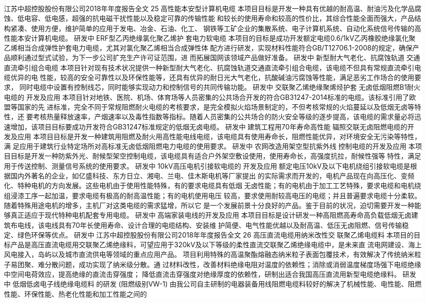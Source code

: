 江苏中超控股股份有限公司2018年年度报告全文
25
高性能本安型计算机电缆
本项目目标是开发一种具有优越的耐高温、耐油污及化学品腐蚀、低电容、低电感，超强的抗电磁干扰性能以及稳定可靠的传输性能
和较长的使用寿命和较高的性价比，其综合性能全面而强大，产品结构紧凑、使用方便，维护简单的应用于发电、冶金、石油、化工、
钢铁等工矿企业的集散系统、电子计算机系统、自动化系统信号传输的高性能本安计算机电缆。
研发中
ERF型乙丙绝缘氯化聚乙烯护
套电力软电缆
本项目的目标是成功开发额定电缆0.6/1kV乙丙橡胶绝缘氯化聚乙烯相当合成弹性护套电力电缆，尤其对氯化聚乙烯相当合成弹性体
配方进行研发，实现材料性能符合GB/T12706.1-2008的规定，确保产品顺利通过型式试验，为下一步公司扩充生产许可证范围，进
而拓展国网该领域产品做好准备。
研发中
新型耐大气老化、抗腐蚀轨道
交通直流牵引组合电缆
本项目针对现有技术状况提供一种新型耐大气老化、抗腐蚀轨道交通直流牵引组合电缆，该电缆不但具有常规直流牵引电缆优异的电
性能，较高的安全可靠性以及环保性能等，还具有优异的耐日光大气老化，抗酸碱油污腐蚀等性能，满足恶劣工作场合的使用要求，
同时电缆中设置有控制线芯，同时能够实现动力和控制信号的共同传输功能。
研发中
交联聚乙烯绝缘聚烯烃护套
无卤低烟阻燃B1耐火电缆的
开发及应用
本项目针对地铁、医院、机场、体育场等人员密集的公共场合开发的符合GB31247-2014标准的电缆。该标准引用了欧盟等国家的先
进标准，完全不同于常规阻燃耐火电缆的考核要求，是完全模拟火焰场景制定的，不但考核常规的火焰蔓延以及低烟无卤等特性，还
要考核热量释放速率，产烟速率以及毒性指数等指标。随着人员密集的公共场合的防火安全等级的逐步提高，该电缆的需求量必将迅
速增加，该项目目标要成功开发符合GB31247标准规定的低烟无卤电缆。
研发中
建筑工程用70年寿命高性能
辐照交联无卤阻燃电缆的开
发及应用
本项目目标是开发一种建筑用阻燃及耐火用高性能电线电缆，该电缆具有使用寿命长，阻燃性能优异，对环境安全无污染等特性，满
足应用于建筑行业特定场所对高标准无卤低烟阻燃电力电缆的使用要求。
研发中
农网改造用架空型抗紫外线
控制电缆的开发及应用
本项目目标是开发一种防紫外光、耐候型架空控制电缆，该电缆具有适合户外架空敷设使用，使用寿命长，高强度抗拉，耐候性强等
特性，满足用于传送控制、测量信号系统的使用要求。
研发中
10kV高压电机引接软电缆的
开发及应用
额定电压10kV及以下电机绕组引接软电缆是根据国内外著名的企业，如亿盛科技、东方日立、湘电、兰电、佳木斯电机等厂家提出
的实际需求而开发的，电机产品现在向高压化、变频化、特种电机的方向发展。这些电机由于使用性能特殊，有的要求电缆具有低烟
无卤性能；有的电机由于加工工艺特殊，要求电缆和电机绕组浸漆工序一起加温，要求电缆有极高的耐高温性能；有的电机使用电压
较高，要求使用耐较高电压的电缆；并且普遍要求电缆十分柔软。随着特殊用途电机的增多，主机厂对这类电缆的需求猛增，所以它
是一个发展前景十分良好的产品。鉴于目前的状况，迫切需要开发一种能够真正适应于现代特种电机配套专用电缆。
研发中
高端家装电线的开发及应用
本项目目标是设计研发一种高阻燃高寿命高负载低烟无卤建筑布电线，该电线具有70年长使用寿命、设计合理的电缆结构、安装维
护简便、电气性能优越以及耐高温、低压无卤阻燃、信号传输稳定、绿色环保等优点。
研发中
江苏中超控股股份有限公司2018年年度报告全文
26
高压直流电缆用纳米改性交
联聚乙烯电缆料
本项目的目标产品是高压直流电缆用交联聚乙烯绝缘料，可望应用于320kV及以下等级的柔性直流交联聚乙烯绝缘电缆中，是未来直
流电网建设、海上风电接入，岛屿以及城市直流供电等领域的重点应用产品。
项目利用特殊的高温聚酯熔融态纳米粒子表面包覆技术，有效解决了传统纳米粒子易团聚、难分散问题，成功实现了纳米级分散。通
过材料改性，改善材料绝缘电阻对温度的依赖性；消除或消弱温度梯度场强下电缆绝缘中空间电荷效应，提高绝缘的直流击穿强度；
降低直流击穿强度对绝缘厚度的依赖性，研制出适合我国高压直流用新型电缆绝缘料。
研发中
低烟低卤电子线绝缘电缆料
的研发
(阻燃级别VW-1)
由我公司自主研制的电器装备用线阻燃电缆料较好的解决了机械性能、电性能、阻燃性能、环保性能、热老化性能和加工性能之间的